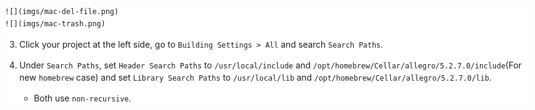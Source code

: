     ![](imgs/mac-del-file.png)
    ![](imgs/mac-trash.png)

3. Click your project at the left side, go to `Building Settings > All` and search `Search Paths`.

4. Under `Search Paths`, set `Header Search Paths` to `/usr/local/include` and `/opt/homebrew/Cellar/allegro/5.2.7.0/include`(For new `homebrew` case) and set `Library Search Paths` to `/usr/local/lib` and `/opt/homebrew/Cellar/allegro/5.2.7.0/lib`. 
    - Both use `non-recursive`.

